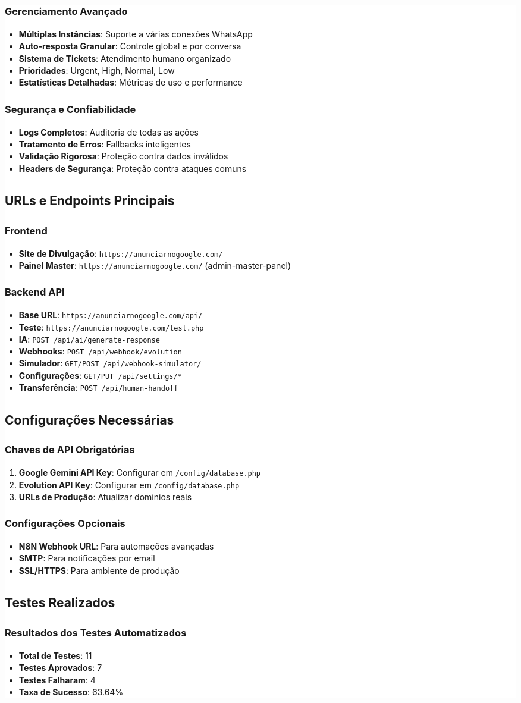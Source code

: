 ### Gerenciamento Avançado
- **Múltiplas Instâncias**: Suporte a várias conexões WhatsApp
- **Auto-resposta Granular**: Controle global e por conversa
- **Sistema de Tickets**: Atendimento humano organizado
- **Prioridades**: Urgent, High, Normal, Low
- **Estatísticas Detalhadas**: Métricas de uso e performance

### Segurança e Confiabilidade
- **Logs Completos**: Auditoria de todas as ações
- **Tratamento de Erros**: Fallbacks inteligentes
- **Validação Rigorosa**: Proteção contra dados inválidos
- **Headers de Segurança**: Proteção contra ataques comuns

## URLs e Endpoints Principais

### Frontend
- **Site de Divulgação**: `https://anunciarnogoogle.com/`
- **Painel Master**: `https://anunciarnogoogle.com/` (admin-master-panel)

### Backend API
- **Base URL**: `https://anunciarnogoogle.com/api/`
- **Teste**: `https://anunciarnogoogle.com/test.php`
- **IA**: `POST /api/ai/generate-response`
- **Webhooks**: `POST /api/webhook/evolution`
- **Simulador**: `GET/POST /api/webhook-simulator/`
- **Configurações**: `GET/PUT /api/settings/*`
- **Transferência**: `POST /api/human-handoff`

## Configurações Necessárias

### Chaves de API Obrigatórias
1. **Google Gemini API Key**: Configurar em `/config/database.php`
2. **Evolution API Key**: Configurar em `/config/database.php`
3. **URLs de Produção**: Atualizar domínios reais

### Configurações Opcionais
- **N8N Webhook URL**: Para automações avançadas
- **SMTP**: Para notificações por email
- **SSL/HTTPS**: Para ambiente de produção

## Testes Realizados

### Resultados dos Testes Automatizados
- **Total de Testes**: 11
- **Testes Aprovados**: 7
- **Testes Falharam**: 4
- **Taxa de Sucesso**: 63.64%
